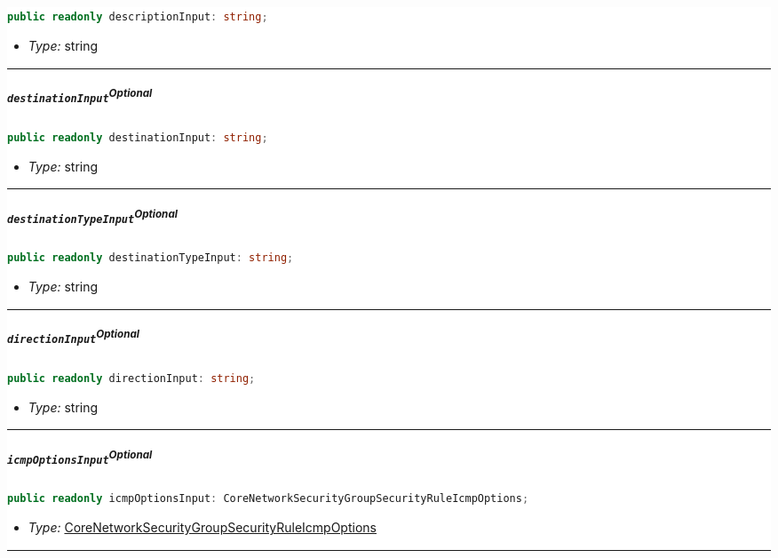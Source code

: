 ```typescript
public readonly descriptionInput: string;
```

- *Type:* string

---

##### `destinationInput`<sup>Optional</sup> <a name="destinationInput" id="rhizo-co-terraform-provider-oci.coreNetworkSecurityGroupSecurityRule.CoreNetworkSecurityGroupSecurityRule.property.destinationInput"></a>

```typescript
public readonly destinationInput: string;
```

- *Type:* string

---

##### `destinationTypeInput`<sup>Optional</sup> <a name="destinationTypeInput" id="rhizo-co-terraform-provider-oci.coreNetworkSecurityGroupSecurityRule.CoreNetworkSecurityGroupSecurityRule.property.destinationTypeInput"></a>

```typescript
public readonly destinationTypeInput: string;
```

- *Type:* string

---

##### `directionInput`<sup>Optional</sup> <a name="directionInput" id="rhizo-co-terraform-provider-oci.coreNetworkSecurityGroupSecurityRule.CoreNetworkSecurityGroupSecurityRule.property.directionInput"></a>

```typescript
public readonly directionInput: string;
```

- *Type:* string

---

##### `icmpOptionsInput`<sup>Optional</sup> <a name="icmpOptionsInput" id="rhizo-co-terraform-provider-oci.coreNetworkSecurityGroupSecurityRule.CoreNetworkSecurityGroupSecurityRule.property.icmpOptionsInput"></a>

```typescript
public readonly icmpOptionsInput: CoreNetworkSecurityGroupSecurityRuleIcmpOptions;
```

- *Type:* <a href="#rhizo-co-terraform-provider-oci.coreNetworkSecurityGroupSecurityRule.CoreNetworkSecurityGroupSecurityRuleIcmpOptions">CoreNetworkSecurityGroupSecurityRuleIcmpOptions</a>

---